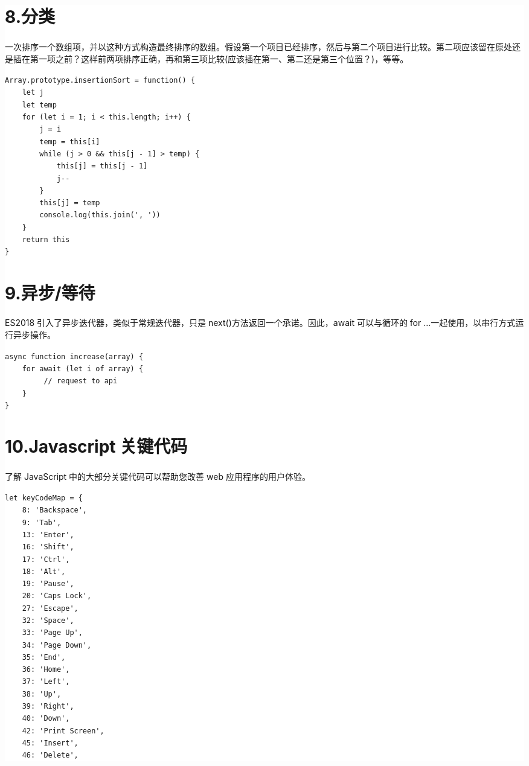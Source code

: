 # 8.分类

一次排序一个数组项，并以这种方式构造最终排序的数组。假设第一个项目已经排序，然后与第二个项目进行比较。第二项应该留在原处还是插在第一项之前？这样前两项排序正确，再和第三项比较(应该插在第一、第二还是第三个位置？)，等等。

```
Array.prototype.insertionSort = function() {
    let j
    let temp
    for (let i = 1; i < this.length; i++) {
        j = i
        temp = this[i]
        while (j > 0 && this[j - 1] > temp) {
            this[j] = this[j - 1]
            j--
        } 
        this[j] = temp
        console.log(this.join(', '))
    }
    return this
}
```

# 9.异步/等待

ES2018 引入了异步迭代器，类似于常规迭代器，只是 next()方法返回一个承诺。因此，await 可以与循环的 for …一起使用，以串行方式运行异步操作。

```
async function increase(array) {
    for await (let i of array) {
         // request to api
    }
}
```

# 10.Javascript 关键代码

了解 JavaScript 中的大部分关键代码可以帮助您改善 web 应用程序的用户体验。

```
let keyCodeMap = {
    8: 'Backspace',
    9: 'Tab',
    13: 'Enter',
    16: 'Shift',
    17: 'Ctrl',
    18: 'Alt',
    19: 'Pause',
    20: 'Caps Lock',
    27: 'Escape',
    32: 'Space',
    33: 'Page Up',
    34: 'Page Down',
    35: 'End',
    36: 'Home',
    37: 'Left',
    38: 'Up',
    39: 'Right',
    40: 'Down',
    42: 'Print Screen',
    45: 'Insert',
    46: 'Delete',

```